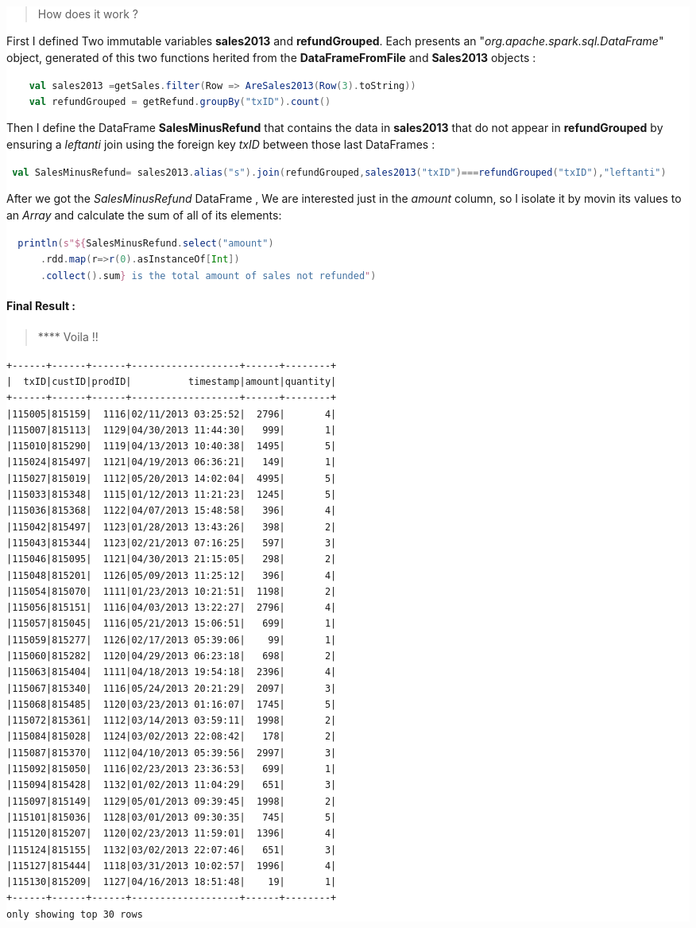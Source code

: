 > How does it work ?

First I defined Two immutable variables **sales2013** and **refundGrouped**. Each presents an "*org.apache.spark.sql.DataFrame*" object, generated of this two functions herited from the **DataFrameFromFile** and **Sales2013** objects :

```scala 
    val sales2013 =getSales.filter(Row => AreSales2013(Row(3).toString))
    val refundGrouped = getRefund.groupBy("txID").count()
```
Then I define the DataFrame **SalesMinusRefund** that contains the data in **sales2013** that do not appear in **refundGrouped** by ensuring a *leftanti* join using the foreign key *txID* between those last DataFrames  :
```scala
 val SalesMinusRefund= sales2013.alias("s").join(refundGrouped,sales2013("txID")===refundGrouped("txID"),"leftanti")
```
After we got the *SalesMinusRefund* DataFrame , We are interested just in the *amount* column, so I isolate it by movin its values to an *Array<Int>* and calculate the sum of all of its elements:  
  
```scala
  println(s"${SalesMinusRefund.select("amount")
      .rdd.map(r=>r(0).asInstanceOf[Int])
      .collect().sum} is the total amount of sales not refunded")
```

#### Final Result :
> **** Voila !!
```
+------+------+------+-------------------+------+--------+
|  txID|custID|prodID|          timestamp|amount|quantity|
+------+------+------+-------------------+------+--------+
|115005|815159|  1116|02/11/2013 03:25:52|  2796|       4|
|115007|815113|  1129|04/30/2013 11:44:30|   999|       1|
|115010|815290|  1119|04/13/2013 10:40:38|  1495|       5|
|115024|815497|  1121|04/19/2013 06:36:21|   149|       1|
|115027|815019|  1112|05/20/2013 14:02:04|  4995|       5|
|115033|815348|  1115|01/12/2013 11:21:23|  1245|       5|
|115036|815368|  1122|04/07/2013 15:48:58|   396|       4|
|115042|815497|  1123|01/28/2013 13:43:26|   398|       2|
|115043|815344|  1123|02/21/2013 07:16:25|   597|       3|
|115046|815095|  1121|04/30/2013 21:15:05|   298|       2|
|115048|815201|  1126|05/09/2013 11:25:12|   396|       4|
|115054|815070|  1111|01/23/2013 10:21:51|  1198|       2|
|115056|815151|  1116|04/03/2013 13:22:27|  2796|       4|
|115057|815045|  1116|05/21/2013 15:06:51|   699|       1|
|115059|815277|  1126|02/17/2013 05:39:06|    99|       1|
|115060|815282|  1120|04/29/2013 06:23:18|   698|       2|
|115063|815404|  1111|04/18/2013 19:54:18|  2396|       4|
|115067|815340|  1116|05/24/2013 20:21:29|  2097|       3|
|115068|815485|  1120|03/23/2013 01:16:07|  1745|       5|
|115072|815361|  1112|03/14/2013 03:59:11|  1998|       2|
|115084|815028|  1124|03/02/2013 22:08:42|   178|       2|
|115087|815370|  1112|04/10/2013 05:39:56|  2997|       3|
|115092|815050|  1116|02/23/2013 23:36:53|   699|       1|
|115094|815428|  1132|01/02/2013 11:04:29|   651|       3|
|115097|815149|  1129|05/01/2013 09:39:45|  1998|       2|
|115101|815036|  1128|03/01/2013 09:30:35|   745|       5|
|115120|815207|  1120|02/23/2013 11:59:01|  1396|       4|
|115124|815155|  1132|03/02/2013 22:07:46|   651|       3|
|115127|815444|  1118|03/31/2013 10:02:57|  1996|       4|
|115130|815209|  1127|04/16/2013 18:51:48|    19|       1|
+------+------+------+-------------------+------+--------+
only showing top 30 rows
```
